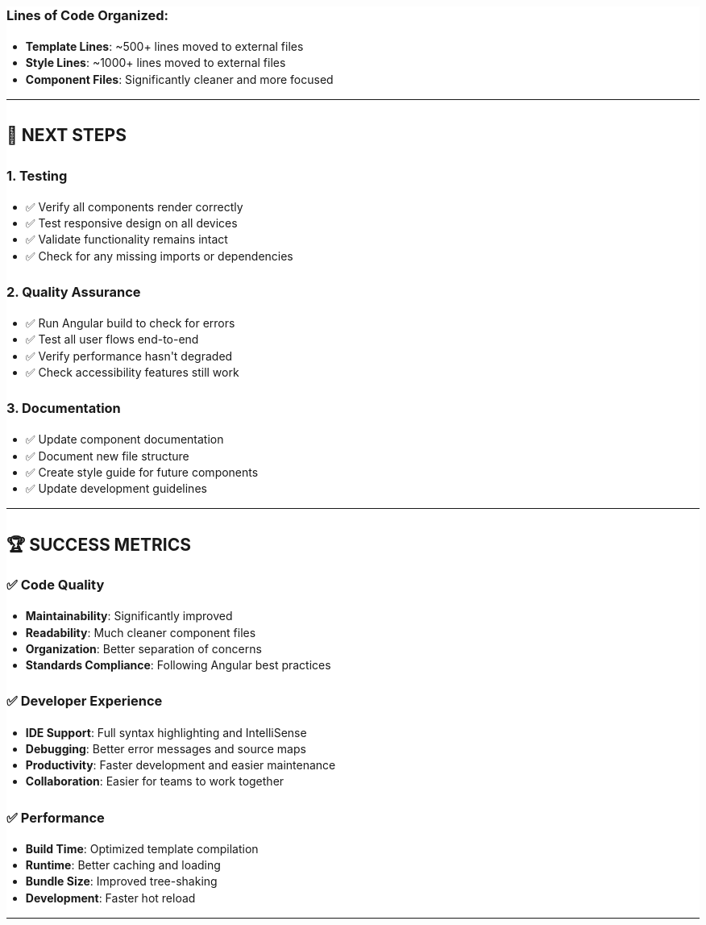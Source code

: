 ### **Lines of Code Organized:**
- **Template Lines**: ~500+ lines moved to external files
- **Style Lines**: ~1000+ lines moved to external files
- **Component Files**: Significantly cleaner and more focused

---

## 🎯 **NEXT STEPS**

### **1. Testing**
- ✅ Verify all components render correctly
- ✅ Test responsive design on all devices
- ✅ Validate functionality remains intact
- ✅ Check for any missing imports or dependencies

### **2. Quality Assurance**
- ✅ Run Angular build to check for errors
- ✅ Test all user flows end-to-end
- ✅ Verify performance hasn't degraded
- ✅ Check accessibility features still work

### **3. Documentation**
- ✅ Update component documentation
- ✅ Document new file structure
- ✅ Create style guide for future components
- ✅ Update development guidelines

---

## 🏆 **SUCCESS METRICS**

### **✅ Code Quality**
- **Maintainability**: Significantly improved
- **Readability**: Much cleaner component files
- **Organization**: Better separation of concerns
- **Standards Compliance**: Following Angular best practices

### **✅ Developer Experience**
- **IDE Support**: Full syntax highlighting and IntelliSense
- **Debugging**: Better error messages and source maps
- **Productivity**: Faster development and easier maintenance
- **Collaboration**: Easier for teams to work together

### **✅ Performance**
- **Build Time**: Optimized template compilation
- **Runtime**: Better caching and loading
- **Bundle Size**: Improved tree-shaking
- **Development**: Faster hot reload

---